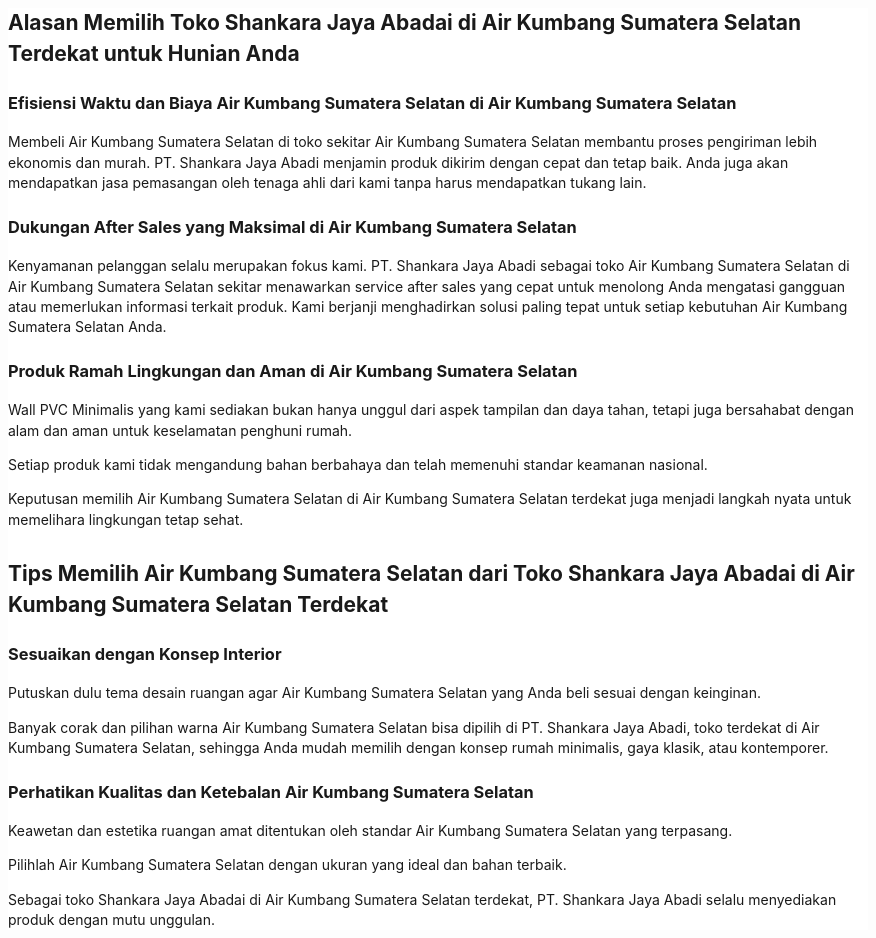 ## Alasan Memilih Toko Shankara Jaya Abadai di Air Kumbang Sumatera Selatan Terdekat untuk Hunian Anda

### Efisiensi Waktu dan Biaya Air Kumbang Sumatera Selatan di Air Kumbang Sumatera Selatan

Membeli Air Kumbang Sumatera Selatan di toko sekitar Air Kumbang Sumatera Selatan membantu proses pengiriman lebih ekonomis dan murah. PT. Shankara Jaya Abadi menjamin produk dikirim dengan cepat dan tetap baik. Anda juga akan mendapatkan jasa pemasangan oleh tenaga ahli dari kami tanpa harus mendapatkan tukang lain.

### Dukungan After Sales yang Maksimal di Air Kumbang Sumatera Selatan

Kenyamanan pelanggan selalu merupakan fokus kami. PT. Shankara Jaya Abadi sebagai toko Air Kumbang Sumatera Selatan di Air Kumbang Sumatera Selatan sekitar menawarkan service after sales yang cepat untuk menolong Anda mengatasi gangguan atau memerlukan informasi terkait produk. Kami berjanji menghadirkan solusi paling tepat untuk setiap kebutuhan Air Kumbang Sumatera Selatan Anda.

### Produk Ramah Lingkungan dan Aman di Air Kumbang Sumatera Selatan

 Wall PVC Minimalis  yang kami sediakan bukan hanya unggul dari aspek tampilan dan daya tahan, tetapi juga bersahabat dengan alam dan aman untuk keselamatan penghuni rumah.

Setiap produk kami tidak mengandung bahan berbahaya dan telah memenuhi standar keamanan nasional.

Keputusan memilih Air Kumbang Sumatera Selatan di Air Kumbang Sumatera Selatan terdekat juga menjadi langkah nyata untuk memelihara lingkungan tetap sehat.

## Tips Memilih Air Kumbang Sumatera Selatan dari Toko Shankara Jaya Abadai di Air Kumbang Sumatera Selatan Terdekat

### Sesuaikan dengan Konsep Interior 

Putuskan dulu tema desain ruangan agar Air Kumbang Sumatera Selatan yang Anda beli sesuai dengan keinginan.

Banyak corak dan pilihan warna Air Kumbang Sumatera Selatan bisa dipilih di PT. Shankara Jaya Abadi, toko terdekat di Air Kumbang Sumatera Selatan, sehingga Anda mudah memilih dengan konsep rumah minimalis, gaya klasik, atau kontemporer.

### Perhatikan Kualitas dan Ketebalan Air Kumbang Sumatera Selatan

Keawetan dan estetika ruangan amat ditentukan oleh standar Air Kumbang Sumatera Selatan yang terpasang.

Pilihlah Air Kumbang Sumatera Selatan dengan ukuran yang ideal dan bahan terbaik.

Sebagai toko Shankara Jaya Abadai di Air Kumbang Sumatera Selatan terdekat, PT. Shankara Jaya Abadi selalu menyediakan produk dengan mutu unggulan.
